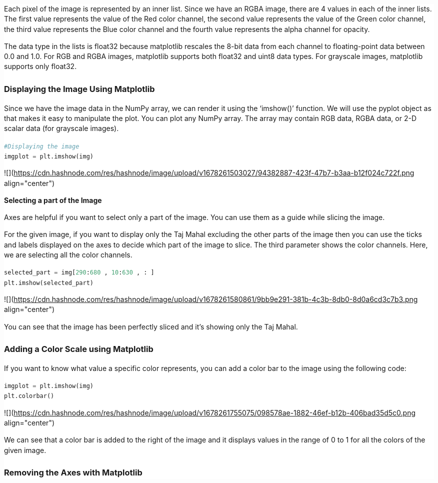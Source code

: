 Each pixel of the image is represented by an inner list. Since we have an RGBA image, there are 4 values in each of the inner lists. The first value represents the value of the Red color channel, the second value represents the value of the Green color channel, the third value represents the Blue color channel and the fourth value represents the alpha channel for opacity.

The data type in the lists is float32 because matplotlib rescales the 8-bit data from each channel to floating-point data between 0.0 and 1.0. For RGB and RGBA images, matplotlib supports both float32 and uint8 data types. For grayscale images, matplotlib supports only float32.

### **Displaying the Image Using Matplotlib**

Since we have the image data in the NumPy array, we can render it using the ‘imshow()’ function. We will use the pyplot object as that makes it easy to manipulate the plot. You can plot any NumPy array. The array may contain RGB data, RGBA data, or 2-D scalar data (for grayscale images).

```python
#Displaying the image
imgplot = plt.imshow(img)
```

![](https://cdn.hashnode.com/res/hashnode/image/upload/v1678261503027/94382887-423f-47b7-b3aa-b12f024c722f.png align="center")

**Selecting a part of the Image**

Axes are helpful if you want to select only a part of the image. You can use them as a guide while slicing the image.

For the given image, if you want to display only the Taj Mahal excluding the other parts of the image then you can use the ticks and labels displayed on the axes to decide which part of the image to slice. The third parameter shows the color channels. Here, we are selecting all the color channels.

```python
selected_part = img[290:680 , 10:630 , : ]
plt.imshow(selected_part)
```

![](https://cdn.hashnode.com/res/hashnode/image/upload/v1678261580861/9bb9e291-381b-4c3b-8db0-8d0a6cd3c7b3.png align="center")

You can see that the image has been perfectly sliced and it’s showing only the Taj Mahal.

### **Adding a Color Scale using Matplotlib**

If you want to know what value a specific color represents, you can add a color bar to the image using the following code:

```python
imgplot = plt.imshow(img)
plt.colorbar()
```

![](https://cdn.hashnode.com/res/hashnode/image/upload/v1678261755075/098578ae-1882-46ef-b12b-406bad35d5c0.png align="center")

We can see that a color bar is added to the right of the image and it displays values in the range of 0 to 1 for all the colors of the given image.

### **Removing the Axes with Matplotlib**
